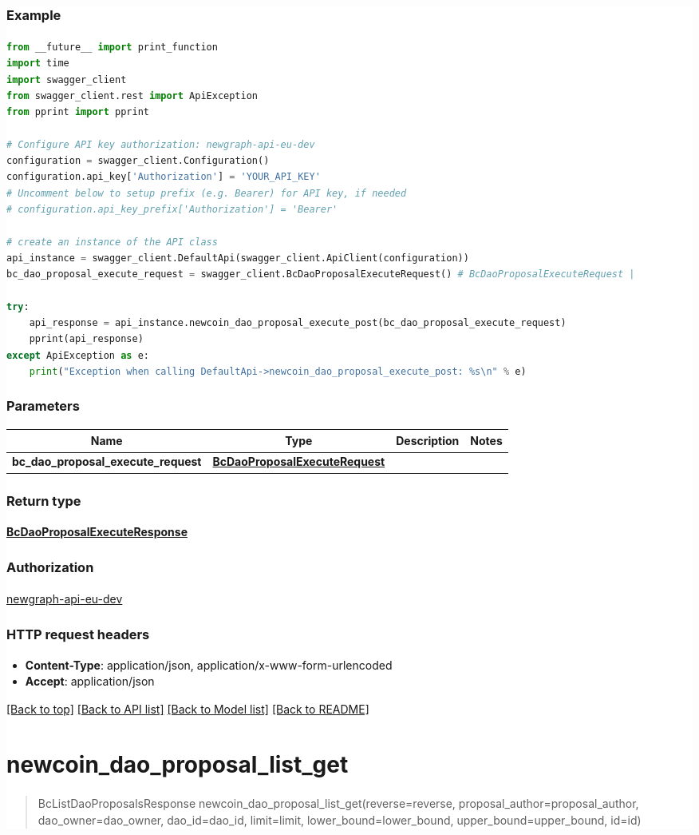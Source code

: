 

### Example
```python
from __future__ import print_function
import time
import swagger_client
from swagger_client.rest import ApiException
from pprint import pprint

# Configure API key authorization: newgraph-api-eu-dev
configuration = swagger_client.Configuration()
configuration.api_key['Authorization'] = 'YOUR_API_KEY'
# Uncomment below to setup prefix (e.g. Bearer) for API key, if needed
# configuration.api_key_prefix['Authorization'] = 'Bearer'

# create an instance of the API class
api_instance = swagger_client.DefaultApi(swagger_client.ApiClient(configuration))
bc_dao_proposal_execute_request = swagger_client.BcDaoProposalExecuteRequest() # BcDaoProposalExecuteRequest | 

try:
    api_response = api_instance.newcoin_dao_proposal_execute_post(bc_dao_proposal_execute_request)
    pprint(api_response)
except ApiException as e:
    print("Exception when calling DefaultApi->newcoin_dao_proposal_execute_post: %s\n" % e)
```

### Parameters

Name | Type | Description  | Notes
------------- | ------------- | ------------- | -------------
 **bc_dao_proposal_execute_request** | [**BcDaoProposalExecuteRequest**](BcDaoProposalExecuteRequest.md)|  | 

### Return type

[**BcDaoProposalExecuteResponse**](BcDaoProposalExecuteResponse.md)

### Authorization

[newgraph-api-eu-dev](../README.md#newgraph-api-eu-dev)

### HTTP request headers

 - **Content-Type**: application/json, application/x-www-form-urlencoded
 - **Accept**: application/json

[[Back to top]](#) [[Back to API list]](../README.md#documentation-for-api-endpoints) [[Back to Model list]](../README.md#documentation-for-models) [[Back to README]](../README.md)

# **newcoin_dao_proposal_list_get**
> BcListDaoProposalsResponse newcoin_dao_proposal_list_get(reverse=reverse, proposal_author=proposal_author, dao_owner=dao_owner, dao_id=dao_id, limit=limit, lower_bound=lower_bound, upper_bound=upper_bound, id=id)
